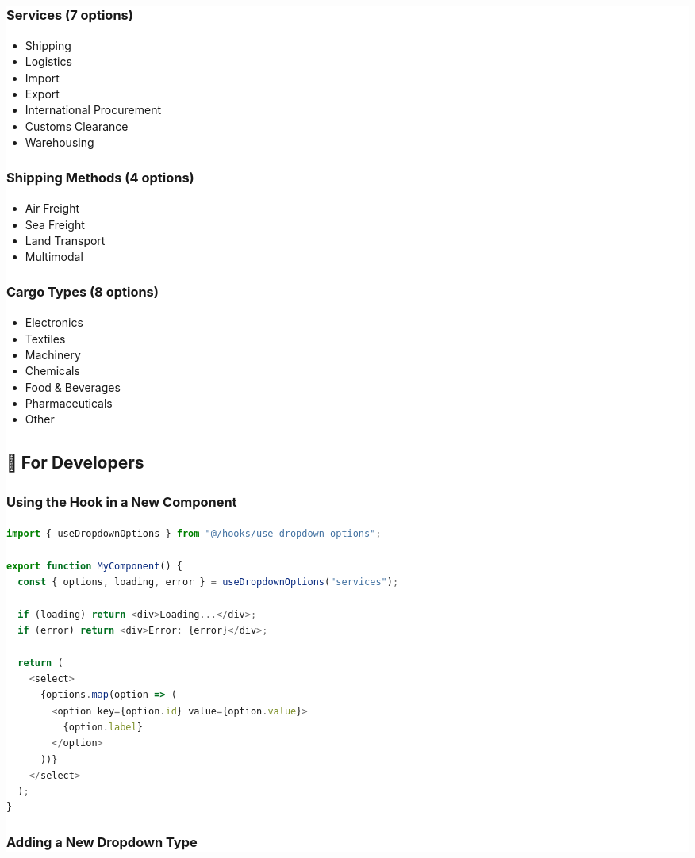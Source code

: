 ### Services (7 options)
- Shipping
- Logistics
- Import
- Export
- International Procurement
- Customs Clearance
- Warehousing

### Shipping Methods (4 options)
- Air Freight
- Sea Freight
- Land Transport
- Multimodal

### Cargo Types (8 options)
- Electronics
- Textiles
- Machinery
- Chemicals
- Food & Beverages
- Pharmaceuticals
- Other

## 🔧 For Developers

### Using the Hook in a New Component

```typescript
import { useDropdownOptions } from "@/hooks/use-dropdown-options";

export function MyComponent() {
  const { options, loading, error } = useDropdownOptions("services");

  if (loading) return <div>Loading...</div>;
  if (error) return <div>Error: {error}</div>;

  return (
    <select>
      {options.map(option => (
        <option key={option.id} value={option.value}>
          {option.label}
        </option>
      ))}
    </select>
  );
}
```

### Adding a New Dropdown Type
